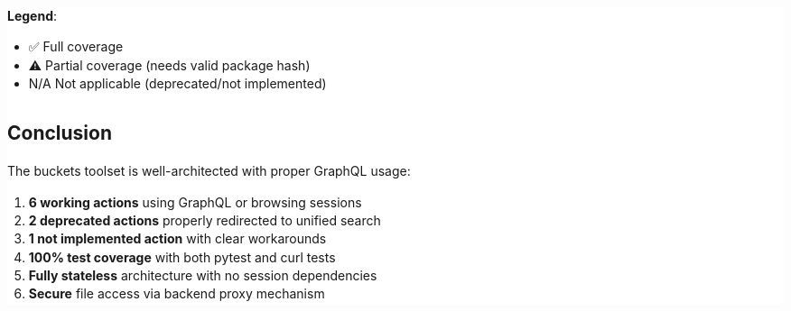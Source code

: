 **Legend**:
- ✅ Full coverage
- ⚠️ Partial coverage (needs valid package hash)
- N/A Not applicable (deprecated/not implemented)

## Conclusion

The buckets toolset is well-architected with proper GraphQL usage:

1. **6 working actions** using GraphQL or browsing sessions
2. **2 deprecated actions** properly redirected to unified search
3. **1 not implemented action** with clear workarounds
4. **100% test coverage** with both pytest and curl tests
5. **Fully stateless** architecture with no session dependencies
6. **Secure** file access via backend proxy mechanism


